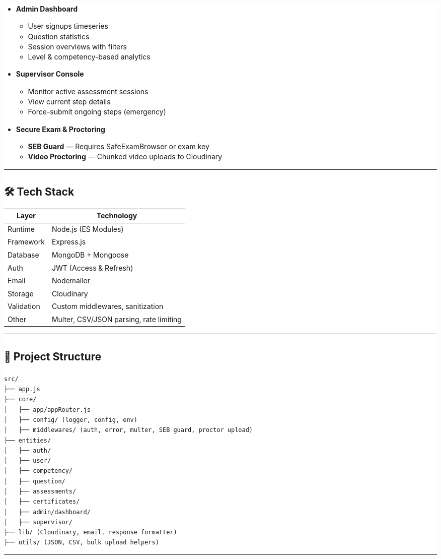 - **Admin Dashboard**
  - User signups timeseries
  - Question statistics
  - Session overviews with filters
  - Level & competency-based analytics

- **Supervisor Console**
  - Monitor active assessment sessions
  - View current step details
  - Force-submit ongoing steps (emergency)

- **Secure Exam & Proctoring**
  - **SEB Guard** — Requires SafeExamBrowser or exam key
  - **Video Proctoring** — Chunked video uploads to Cloudinary

---

## 🛠 Tech Stack

| Layer       | Technology |
|-------------|------------|
| Runtime     | Node.js (ES Modules) |
| Framework   | Express.js |
| Database    | MongoDB + Mongoose |
| Auth        | JWT (Access & Refresh) |
| Email       | Nodemailer |
| Storage     | Cloudinary |
| Validation  | Custom middlewares, sanitization |
| Other       | Multer, CSV/JSON parsing, rate limiting |

---

## 📂 Project Structure

```
src/
├── app.js
├── core/
│   ├── app/appRouter.js
│   ├── config/ (logger, config, env)
│   ├── middlewares/ (auth, error, multer, SEB guard, proctor upload)
├── entities/
│   ├── auth/
│   ├── user/
│   ├── competency/
│   ├── question/
│   ├── assessments/
│   ├── certificates/
│   ├── admin/dashboard/
│   ├── supervisor/
├── lib/ (Cloudinary, email, response formatter)
├── utils/ (JSON, CSV, bulk upload helpers)
```

---